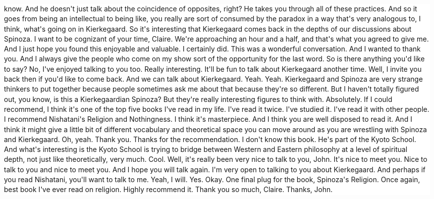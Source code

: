 know. And he doesn't just talk about the coincidence of opposites, right? He takes you through all of these practices. And so it goes from being an intellectual to being like, you really are sort of consumed by the paradox in a way that's very analogous to, I think, what's going on in Kierkegaard. So it's interesting that Kierkegaard comes back in the depths of our discussions about Spinoza. I want to be cognizant of your time, Claire. We're approaching an hour and a half, and that's what you agreed to give me. And I just hope you found this enjoyable and valuable. I certainly did. This was a wonderful conversation. And I wanted to thank you. And I always give the people who come on my show sort of the opportunity for the last word. So is there anything you'd like to say? No, I've enjoyed talking to you too. Really interesting. It'll be fun to talk about Kierkegaard another time. Well, I invite you back then if you'd like to come back. And we can talk about Kierkegaard. Yeah. Yeah. Kierkegaard and Spinoza are very strange thinkers to put together because people sometimes ask me about that because they're so different. But I haven't totally figured out, you know, is this a Kierkegaardian Spinoza? But they're really interesting figures to think with. Absolutely. If I could recommend, I think it's one of the top five books I've read in my life. I've read it twice. I've studied it. I've read it with other people. I recommend Nishatani's Religion and Nothingness. I think it's masterpiece. And I think you are well disposed to read it. And I think it might give a little bit of different vocabulary and theoretical space you can move around as you are wrestling with Spinoza and Kierkegaard. Oh, yeah. Thank you. Thanks for the recommendation. I don't know this book. He's part of the Kyoto School. And what's interesting is the Kyoto School is trying to bridge between Western and Eastern philosophy at a level of spiritual depth, not just like theoretically, very much. Cool. Well, it's really been very nice to talk to you, John. It's nice to meet you. Nice to talk to you and nice to meet you. And I hope you will talk again. I'm very open to talking to you about Kierkegaard. And perhaps if you read Nishatani, you'll want to talk to me. Yeah, I will. Yes. Okay. One final plug for the book, Spinoza's Religion. Once again, best book I've ever read on religion. Highly recommend it. Thank you so much, Claire. Thanks, John.